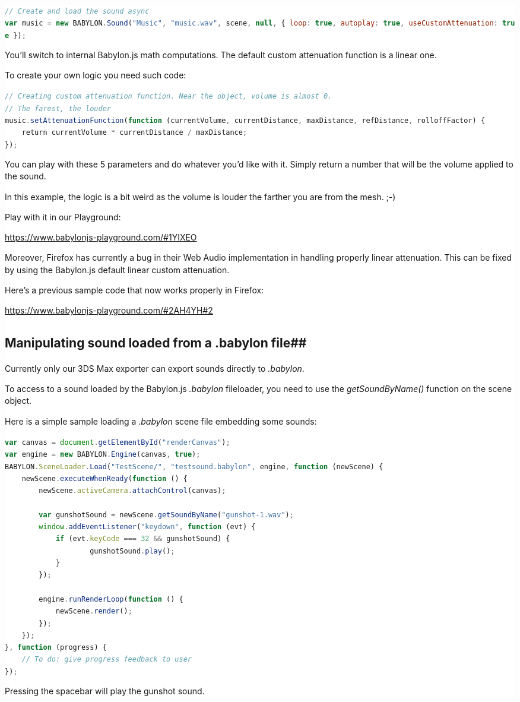 ``` javascript
// Create and load the sound async
var music = new BABYLON.Sound("Music", "music.wav", scene, null, { loop: true, autoplay: true, useCustomAttenuation: true });
```

You’ll switch to internal Babylon.js math computations. The default custom attenuation function is a linear one. 

To create your own logic you need such code:

``` javascript
// Creating custom attenuation function. Near the object, volume is almost 0.
// The farest, the louder
music.setAttenuationFunction(function (currentVolume, currentDistance, maxDistance, refDistance, rolloffFactor) {
    return currentVolume * currentDistance / maxDistance;
});
```

You can play with these 5 parameters and do whatever you’d like with it. Simply return a number that will be the volume applied to the sound.

In this example, the logic is a bit weird as the volume is louder the farther you are from the mesh. ;-)

Play with it in our Playground: 

 https://www.babylonjs-playground.com/#1YIXEO

Moreover, Firefox has currently a bug in their Web Audio implementation in handling properly linear attenuation. This can be fixed by using the Babylon.js default linear custom attenuation.

Here’s a previous sample code that now works properly in Firefox: 

 https://www.babylonjs-playground.com/#2AH4YH#2

## Manipulating sound loaded from a .babylon file##


Currently only our 3DS Max exporter can export sounds directly to *.babylon*. 

To access to a sound loaded by the Babylon.js *.babylon* fileloader, you need to use the *getSoundByName()* function on the scene object. 

Here is a simple sample loading a *.babylon* scene file embedding some sounds:

``` javascript
var canvas = document.getElementById("renderCanvas");
var engine = new BABYLON.Engine(canvas, true);
BABYLON.SceneLoader.Load("TestScene/", "testsound.babylon", engine, function (newScene) {
    newScene.executeWhenReady(function () {
        newScene.activeCamera.attachControl(canvas);

        var gunshotSound = newScene.getSoundByName("gunshot-1.wav");
        window.addEventListener("keydown", function (evt) {
            if (evt.keyCode === 32 && gunshotSound) {
                    gunshotSound.play();
            }
        });

        engine.runRenderLoop(function () {
            newScene.render();
        });
    });
}, function (progress) {
    // To do: give progress feedback to user
});
```
Pressing the spacebar will play the gunshot sound. 
